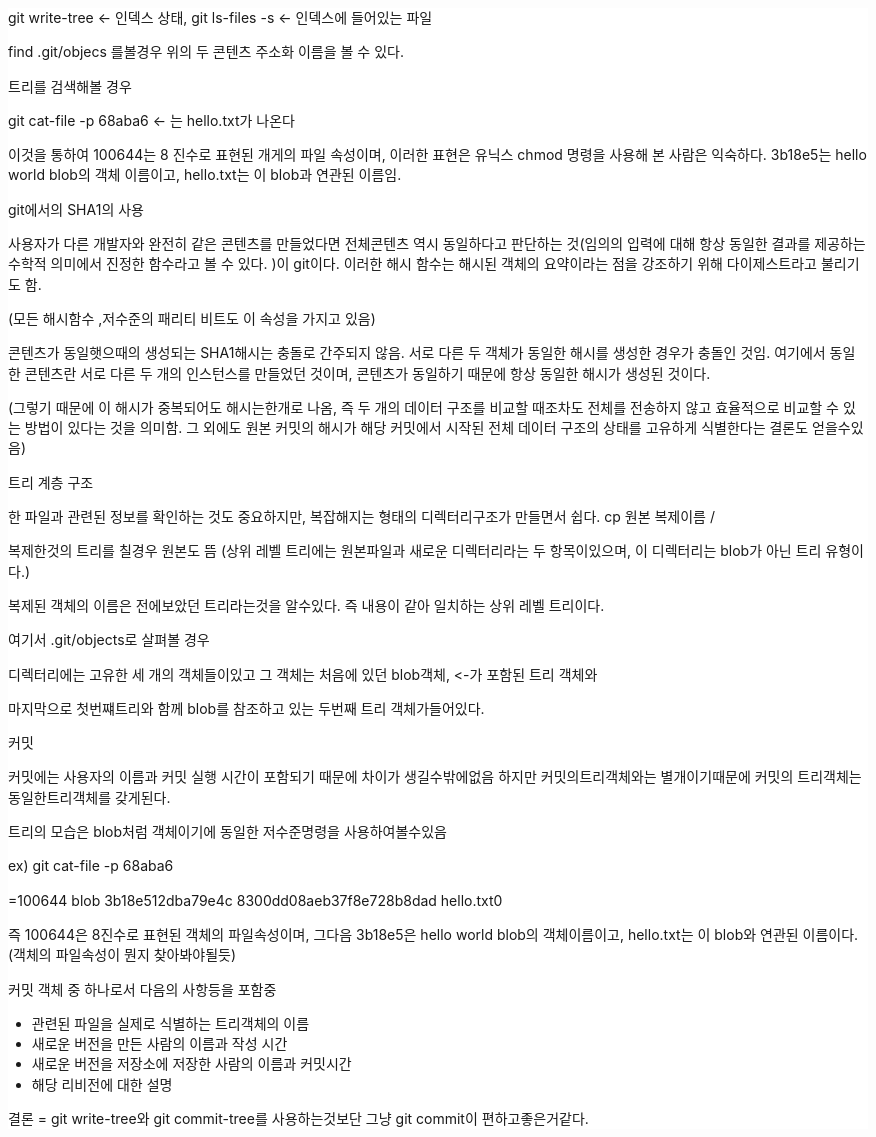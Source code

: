 git write-tree <- 인덱스 상태,  git ls-files -s <- 인덱스에 들어있는 파일

find .git/objecs 를볼경우 위의 두 콘텐츠 주소화 이름을 볼 수 있다.

트리를 검색해볼 경우

git cat-file -p 68aba6 <- 는 hello.txt가 나온다

이것을 통하여 100644는 8 진수로 표현된 개게의 파일 속성이며, 이러한 표현은 유닉스 chmod 명령을 사용해 본 사람은 익숙하다. 3b18e5는 hello world blob의 객체 이름이고, hello.txt는 이 blob과 연관된 이름임.



git에서의 SHA1의 사용

사용자가 다른 개발자와 완전히 같은 콘텐츠를 만들었다면 전체콘텐츠 역시 동일하다고 판단하는 것(임의의 입력에 대해 항상 동일한 결과를 제공하는 수학적 의미에서 진정한 함수라고 볼 수 있다. )이 git이다. 이러한 해시 함수는 해시된 객체의 요약이라는 점을 강조하기 위해 다이제스트라고 불리기도 함.

(모든 해시함수 ,저수준의 패리티 비트도 이 속성을 가지고 있음)

콘텐츠가 동일햇으때의 생성되는 SHA1해시는 충돌로 간주되지 않음. 서로 다른 두 객체가 동일한 해시를 생성한 경우가 충돌인 것임. 여기에서 동일한 콘텐츠란 서로 다른 두 개의 인스턴스를 만들었던 것이며, 콘텐츠가 동일하기 때문에 항상 동일한 해시가 생성된 것이다.

(그렇기 때문에 이 해시가 중복되어도 해시는한개로 나옴, 즉 두 개의 데이터 구조를 비교할 때조차도 전체를 전송하지 않고 효율적으로 비교할 수 있는 방법이 있다는 것을 의미함. 그 외에도 원본 커밋의 해시가 해당 커밋에서 시작된 전체 데이터 구조의 상태를 고유하게 식별한다는 결론도 얻을수있음)	



트리 계층 구조

한 파일과 관련된 정보를 확인하는 것도 중요하지만,  복잡해지는 형태의 디렉터리구조가 만들면서 쉽다. cp 원본 복제이름 /

복제한것의 트리를 칠경우 원본도 뜸 (상위 레벨 트리에는 원본파일과 새로운 디렉터리라는 두 항목이있으며, 이 디렉터리는 blob가 아닌 트리 유형이다.)

복제된 객체의 이름은 전에보았던 트리라는것을 알수있다. 즉 내용이 같아 일치하는 상위 레벨 트리이다.

여기서 .git/objects로 살펴볼 경우

디렉터리에는 고유한 세 개의 객체들이있고 그 객체는 처음에 있던 blob객체, <-가 포함된 트리 객체와

마지막으로 첫번쨰트리와 함께 blob를 참조하고 있는 두번째 트리 객체가들어있다.



커밋

커밋에는 사용자의 이름과 커밋 실행 시간이 포함되기 때문에 차이가 생길수밖에없음 하지만 커밋의트리객체와는 별개이기때문에 커밋의 트리객체는 동일한트리객체를 갖게된다. 

트리의 모습은 blob처럼 객체이기에 동일한 저수준명령을 사용하여볼수있음

ex) git cat-file -p 68aba6

=100644 blob 3b18e512dba79e4c		8300dd08aeb37f8e728b8dad    hello.txt0

즉 100644은 8진수로 표현된 객체의 파일속성이며, 그다음 3b18e5은 hello world blob의 객체이름이고, hello.txt는 이 blob와 연관된 이름이다.(객체의 파일속성이 뭔지 찾아봐야될듯)



커밋 객체 중 하나로서 다음의 사항등을 포함중

- 관련된 파일을 실제로 식별하는 트리객체의 이름
- 새로운 버전을 만든 사람의 이름과 작성 시간
- 새로운 버전을 저장소에 저장한 사람의 이름과 커밋시간
- 해당 리비전에 대한 설명



결론 = git write-tree와 git commit-tree를 사용하는것보단 그냥 git commit이 편하고좋은거같다. 


